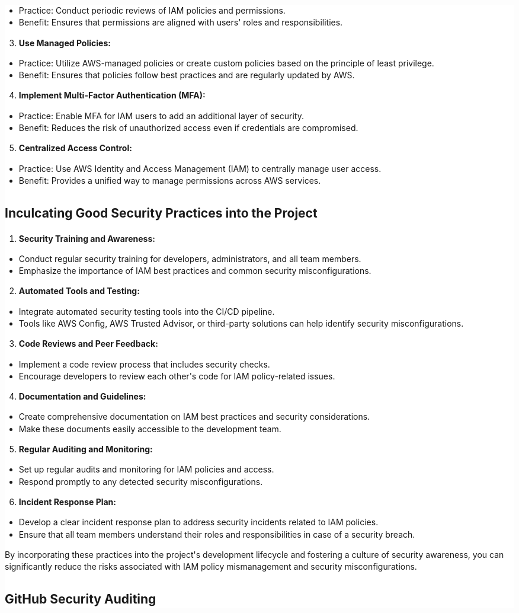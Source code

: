 - Practice: Conduct periodic reviews of IAM policies and permissions.
- Benefit: Ensures that permissions are aligned with users' roles and responsibilities.

3. **Use Managed Policies:**

- Practice: Utilize AWS-managed policies or create custom policies based on the principle of least privilege.
- Benefit: Ensures that policies follow best practices and are regularly updated by AWS.

4. **Implement Multi-Factor Authentication (MFA):**

- Practice: Enable MFA for IAM users to add an additional layer of security.
- Benefit: Reduces the risk of unauthorized access even if credentials are compromised.

5. **Centralized Access Control:**

- Practice: Use AWS Identity and Access Management (IAM) to centrally manage user access.
- Benefit: Provides a unified way to manage permissions across AWS services.

## Inculcating Good Security Practices into the Project

1. **Security Training and Awareness:**

- Conduct regular security training for developers, administrators, and all team members.
- Emphasize the importance of IAM best practices and common security misconfigurations.

2. **Automated Tools and Testing:**

- Integrate automated security testing tools into the CI/CD pipeline.
- Tools like AWS Config, AWS Trusted Advisor, or third-party solutions can help identify security misconfigurations.

3. **Code Reviews and Peer Feedback:**

- Implement a code review process that includes security checks.
- Encourage developers to review each other's code for IAM policy-related issues.

4. **Documentation and Guidelines:**

- Create comprehensive documentation on IAM best practices and security considerations.
- Make these documents easily accessible to the development team.

5. **Regular Auditing and Monitoring:**

- Set up regular audits and monitoring for IAM policies and access.
- Respond promptly to any detected security misconfigurations.

6. **Incident Response Plan:**

- Develop a clear incident response plan to address security incidents related to IAM policies.
- Ensure that all team members understand their roles and responsibilities in case of a security breach.

By incorporating these practices into the project's development lifecycle and fostering a culture of security awareness, you can significantly reduce the risks associated with IAM policy mismanagement and security misconfigurations.

## GitHub Security Auditing

